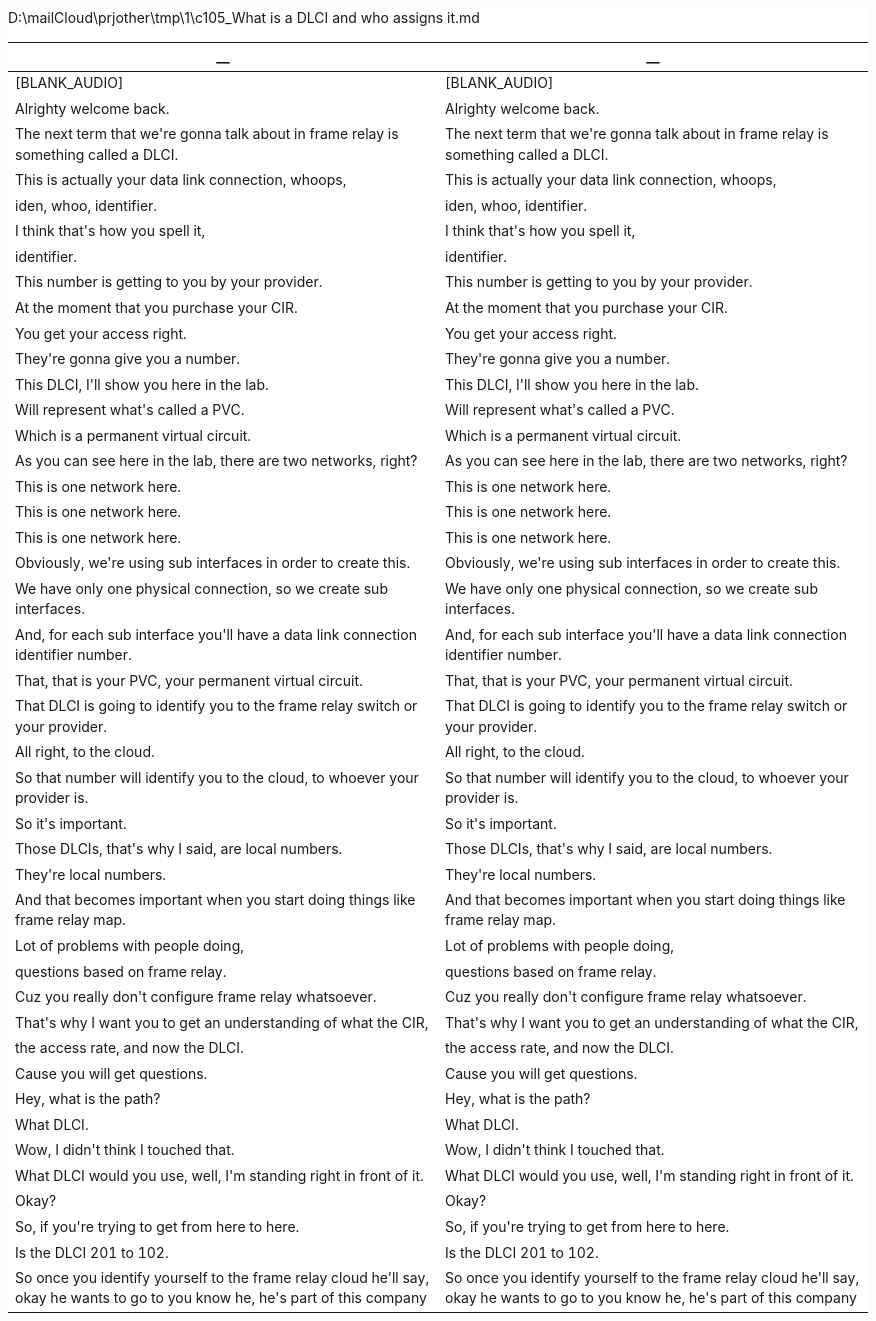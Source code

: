 D:\mailCloud\prjother\tmp\1\c105_What is a DLCI and who assigns it.md  


__|__
--|--
[BLANK_AUDIO]|[BLANK_AUDIO]
Alrighty welcome back.|Alrighty welcome back.
The next term that we're gonna talk about in frame relay is something called a DLCI.|The next term that we're gonna talk about in frame relay is something called a DLCI.
This is actually your data link connection, whoops,|This is actually your data link connection, whoops,
iden, whoo, identifier.|iden, whoo, identifier.
I think that's how you spell it,|I think that's how you spell it,
identifier.|identifier.
This number is getting to you by your provider.|This number is getting to you by your provider.
At the moment that you purchase your CIR.|At the moment that you purchase your CIR.
You get your access right.|You get your access right.
They're gonna give you a number.|They're gonna give you a number.
This DLCI, I'll show you here in the lab.|This DLCI, I'll show you here in the lab.
Will represent what's called a PVC.|Will represent what's called a PVC.
Which is a permanent virtual circuit.|Which is a permanent virtual circuit.
As you can see here in the lab, there are two networks, right?|As you can see here in the lab, there are two networks, right?
This is one network here.|This is one network here.
This is one network here.|This is one network here.
This is one network here.|This is one network here.
Obviously, we're using sub interfaces in order to create this.|Obviously, we're using sub interfaces in order to create this.
We have only one physical connection, so we create sub interfaces.|We have only one physical connection, so we create sub interfaces.
And, for each sub interface you'll have a data link connection identifier number.|And, for each sub interface you'll have a data link connection identifier number.
That, that is your PVC, your permanent virtual circuit.|That, that is your PVC, your permanent virtual circuit.
That DLCI is going to identify you to the frame relay switch or your provider.|That DLCI is going to identify you to the frame relay switch or your provider.
All right, to the cloud.|All right, to the cloud.
So that number will identify you to the cloud, to whoever your provider is.|So that number will identify you to the cloud, to whoever your provider is.
So it's important.|So it's important.
Those DLCIs, that's why I said, are local numbers.|Those DLCIs, that's why I said, are local numbers.
They're local numbers.|They're local numbers.
And that becomes important when you start doing things like frame relay map.|And that becomes important when you start doing things like frame relay map.
Lot of problems with people doing,|Lot of problems with people doing,
questions based on frame relay.|questions based on frame relay.
Cuz you really don't configure frame relay whatsoever.|Cuz you really don't configure frame relay whatsoever.
That's why I want you to get an understanding of what the CIR,|That's why I want you to get an understanding of what the CIR,
the access rate, and now the DLCI.|the access rate, and now the DLCI.
Cause you will get questions.|Cause you will get questions.
Hey, what is the path?|Hey, what is the path?
What DLCI.|What DLCI.
Wow, I didn't think I touched that.|Wow, I didn't think I touched that.
What DLCI would you use, well, I'm standing right in front of it.|What DLCI would you use, well, I'm standing right in front of it.
Okay?|Okay?
So, if you're trying to get from here to here.|So, if you're trying to get from here to here.
Is the DLCI 201 to 102.|Is the DLCI 201 to 102.
So once you identify yourself to the frame relay cloud he'll say, okay he wants to go to you know he, he's part of this company|So once you identify yourself to the frame relay cloud he'll say, okay he wants to go to you know he, he's part of this company